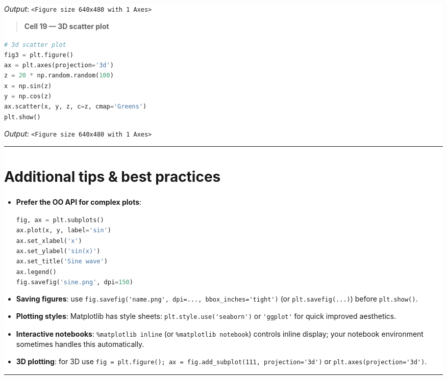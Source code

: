*Output*: `<Figure size 640x480 with 1 Axes>`

> **Cell 19 — 3D scatter plot**

```python
# 3d scatter plot
fig3 = plt.figure()
ax = plt.axes(projection='3d')
z = 20 * np.random.random(100)
x = np.sin(z)
y = np.cos(z)
ax.scatter(x, y, z, c=z, cmap='Greens')
plt.show()
```

*Output*: `<Figure size 640x480 with 1 Axes>`

---

# Additional tips & best practices

* **Prefer the OO API for complex plots**:

  ```python
  fig, ax = plt.subplots()
  ax.plot(x, y, label='sin')
  ax.set_xlabel('x')
  ax.set_ylabel('sin(x)')
  ax.set_title('Sine wave')
  ax.legend()
  fig.savefig('sine.png', dpi=150)
  ```

* **Saving figures**: use `fig.savefig('name.png', dpi=..., bbox_inches='tight')` (or `plt.savefig(...)`) before `plt.show()`.

* **Plotting styles**: Matplotlib has style sheets: `plt.style.use('seaborn')` or `'ggplot'` for quick improved aesthetics.

* **Interactive notebooks**: `%matplotlib inline` (or `%matplotlib notebook`) controls inline display; your notebook environment sometimes handles this automatically.

* **3D plotting**: for 3D use `fig = plt.figure(); ax = fig.add_subplot(111, projection='3d')` or `plt.axes(projection='3d')`.

---

